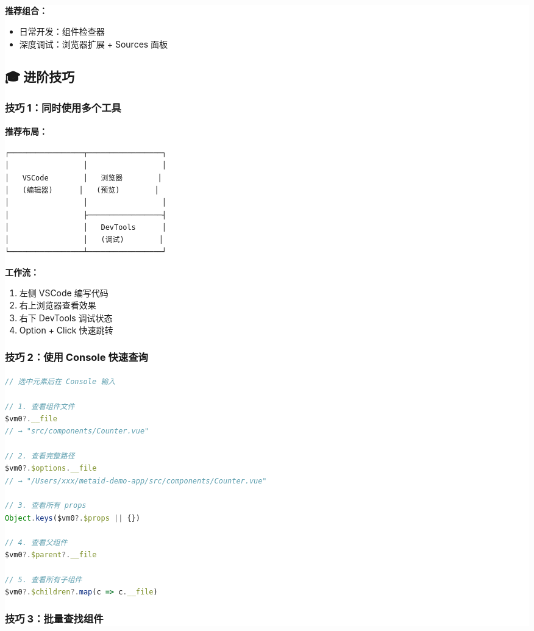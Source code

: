 **推荐组合：**
- 日常开发：组件检查器
- 深度调试：浏览器扩展 + Sources 面板

## 🎓 进阶技巧

### 技巧 1：同时使用多个工具

**推荐布局：**
```
┌─────────────────┬─────────────────┐
│                 │                 │
│   VSCode        │   浏览器        │
│   (编辑器)      │   (预览)        │
│                 │                 │
│                 ├─────────────────┤
│                 │   DevTools      │
│                 │   (调试)        │
└─────────────────┴─────────────────┘
```

**工作流：**
1. 左侧 VSCode 编写代码
2. 右上浏览器查看效果
3. 右下 DevTools 调试状态
4. Option + Click 快速跳转

### 技巧 2：使用 Console 快速查询

```javascript
// 选中元素后在 Console 输入

// 1. 查看组件文件
$vm0?.__file
// → "src/components/Counter.vue"

// 2. 查看完整路径
$vm0?.$options.__file
// → "/Users/xxx/metaid-demo-app/src/components/Counter.vue"

// 3. 查看所有 props
Object.keys($vm0?.$props || {})

// 4. 查看父组件
$vm0?.$parent?.__file

// 5. 查看所有子组件
$vm0?.$children?.map(c => c.__file)
```

### 技巧 3：批量查找组件
